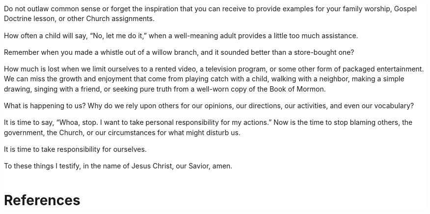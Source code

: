 Do not outlaw common sense or forget the inspiration that you can receive to provide examples for your family worship, Gospel Doctrine lesson, or other Church assignments.

How often a child will say, “No, let me do it,” when a well-meaning adult provides a little too much assistance.

Remember when you made a whistle out of a willow branch, and it sounded better than a store-bought one?

How much is lost when we limit ourselves to a rented video, a television program, or some other form of packaged entertainment. We can miss the growth and enjoyment that come from playing catch with a child, walking with a neighbor, making a simple drawing, singing with a friend, or seeking pure truth from a well-worn copy of the Book of Mormon.

What is happening to us? Why do we rely upon others for our opinions, our directions, our activities, and even our vocabulary?

It is time to say, “Whoa, stop. I want to take personal responsibility for my actions.” Now is the time to stop blaming others, the government, the Church, or our circumstances for what might disturb us.

It is time to take responsibility for ourselves.

To these things I testify, in the name of Jesus Christ, our Savior, amen.

# References
